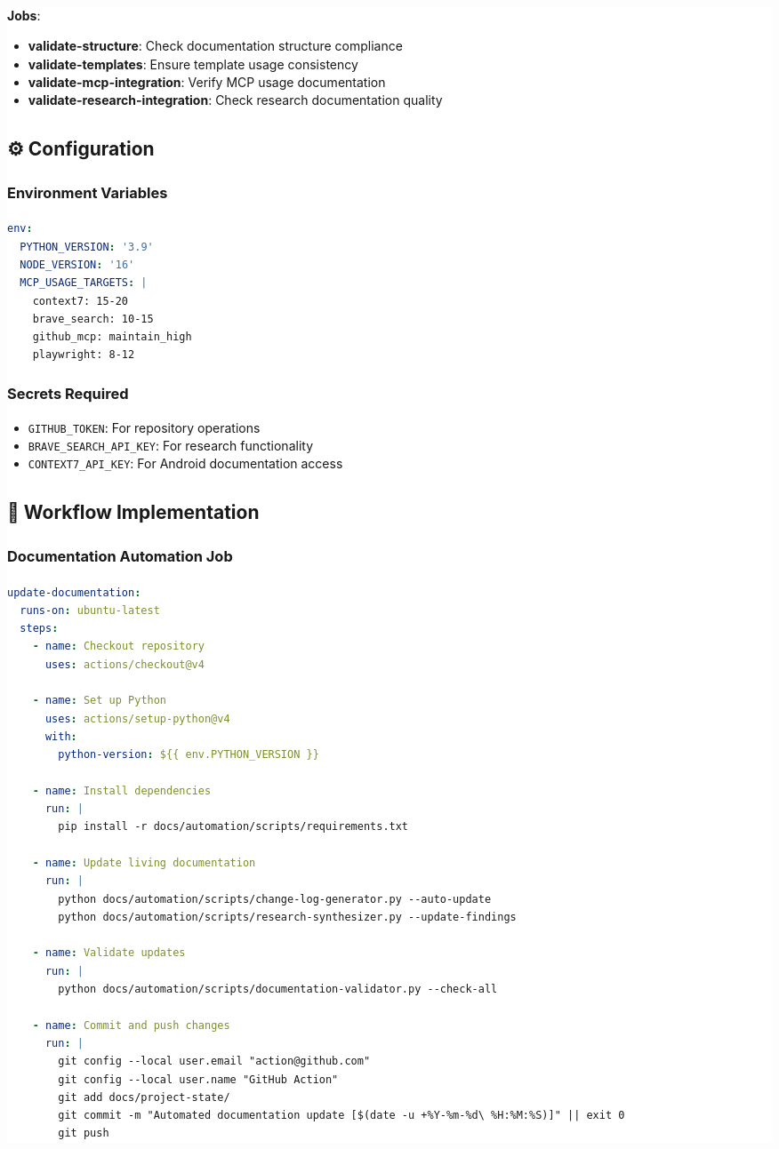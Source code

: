 **Jobs**:
- **validate-structure**: Check documentation structure compliance
- **validate-templates**: Ensure template usage consistency
- **validate-mcp-integration**: Verify MCP usage documentation
- **validate-research-integration**: Check research documentation quality

## ⚙️ Configuration

### Environment Variables
```yaml
env:
  PYTHON_VERSION: '3.9'
  NODE_VERSION: '16'
  MCP_USAGE_TARGETS: |
    context7: 15-20
    brave_search: 10-15
    github_mcp: maintain_high
    playwright: 8-12
```

### Secrets Required
- `GITHUB_TOKEN`: For repository operations
- `BRAVE_SEARCH_API_KEY`: For research functionality
- `CONTEXT7_API_KEY`: For Android documentation access

## 🔧 Workflow Implementation

### Documentation Automation Job
```yaml
update-documentation:
  runs-on: ubuntu-latest
  steps:
    - name: Checkout repository
      uses: actions/checkout@v4
    
    - name: Set up Python
      uses: actions/setup-python@v4
      with:
        python-version: ${{ env.PYTHON_VERSION }}
    
    - name: Install dependencies
      run: |
        pip install -r docs/automation/scripts/requirements.txt
    
    - name: Update living documentation
      run: |
        python docs/automation/scripts/change-log-generator.py --auto-update
        python docs/automation/scripts/research-synthesizer.py --update-findings
    
    - name: Validate updates
      run: |
        python docs/automation/scripts/documentation-validator.py --check-all
    
    - name: Commit and push changes
      run: |
        git config --local user.email "action@github.com"
        git config --local user.name "GitHub Action"
        git add docs/project-state/
        git commit -m "Automated documentation update [$(date -u +%Y-%m-%d\ %H:%M:%S)]" || exit 0
        git push
```

